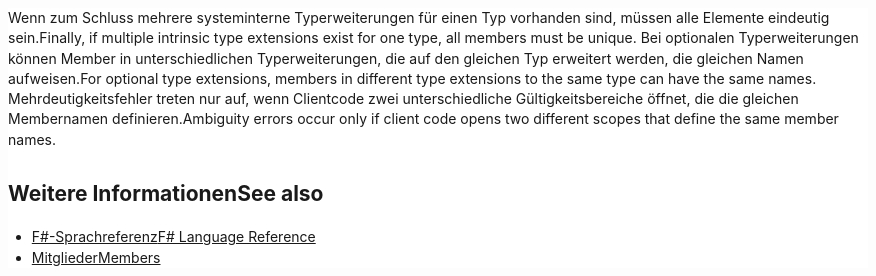 <span data-ttu-id="45bbf-169">Wenn zum Schluss mehrere systeminterne Typerweiterungen für einen Typ vorhanden sind, müssen alle Elemente eindeutig sein.</span><span class="sxs-lookup"><span data-stu-id="45bbf-169">Finally, if multiple intrinsic type extensions exist for one type, all members must be unique.</span></span> <span data-ttu-id="45bbf-170">Bei optionalen Typerweiterungen können Member in unterschiedlichen Typerweiterungen, die auf den gleichen Typ erweitert werden, die gleichen Namen aufweisen.</span><span class="sxs-lookup"><span data-stu-id="45bbf-170">For optional type extensions, members in different type extensions to the same type can have the same names.</span></span> <span data-ttu-id="45bbf-171">Mehrdeutigkeitsfehler treten nur auf, wenn Clientcode zwei unterschiedliche Gültigkeitsbereiche öffnet, die die gleichen Membernamen definieren.</span><span class="sxs-lookup"><span data-stu-id="45bbf-171">Ambiguity errors occur only if client code opens two different scopes that define the same member names.</span></span>

## <a name="see-also"></a><span data-ttu-id="45bbf-172">Weitere Informationen</span><span class="sxs-lookup"><span data-stu-id="45bbf-172">See also</span></span>

- [<span data-ttu-id="45bbf-173">F#-Sprachreferenz</span><span class="sxs-lookup"><span data-stu-id="45bbf-173">F# Language Reference</span></span>](index.md)
- [<span data-ttu-id="45bbf-174">Mitglieder</span><span class="sxs-lookup"><span data-stu-id="45bbf-174">Members</span></span>](./members/index.md)
